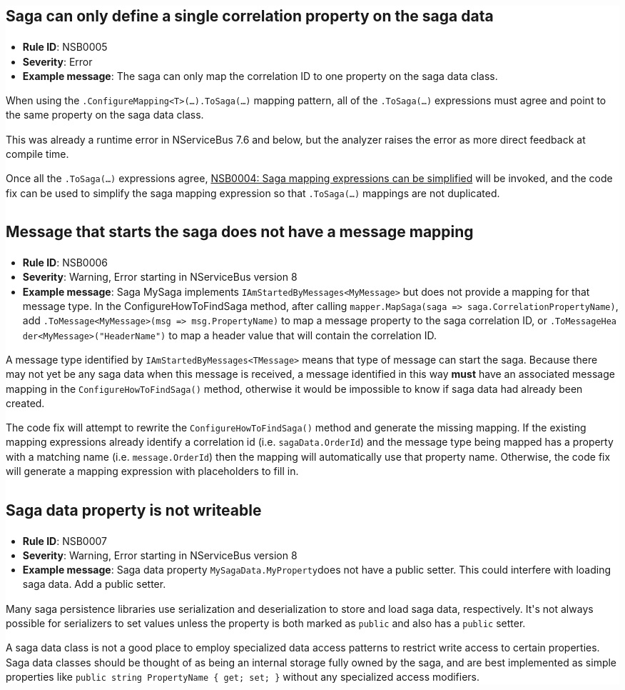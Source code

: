 ## Saga can only define a single correlation property on the saga data

* **Rule ID**: NSB0005
* **Severity**: Error
* **Example message**: The saga can only map the correlation ID to one property on the saga data class.

When using the `.ConfigureMapping<T>(…).ToSaga(…)` mapping pattern, all of the `.ToSaga(…)` expressions must agree and point to the same property on the saga data class.

This was already a runtime error in NServiceBus 7.6 and below, but the analyzer raises the error as more direct feedback at compile time.

Once all the `.ToSaga(…)` expressions agree, [NSB0004: Saga mapping expressions can be simplified](#saga-mapping-expressions-can-be-simplified) will be invoked, and the code fix can be used to simplify the saga mapping expression so that `.ToSaga(…)` mappings are not duplicated.

## Message that starts the saga does not have a message mapping

* **Rule ID**: NSB0006
* **Severity**: Warning, Error starting in NServiceBus version 8
* **Example message**: Saga MySaga implements `IAmStartedByMessages<MyMessage>` but does not provide a mapping for that message type. In the ConfigureHowToFindSaga method, after calling `mapper.MapSaga(saga => saga.CorrelationPropertyName)`, add `.ToMessage<MyMessage>(msg => msg.PropertyName)` to map a message property to the saga correlation ID, or `.ToMessageHeader<MyMessage>("HeaderName")` to map a header value that will contain the correlation ID.

A message type identified by `IAmStartedByMessages<TMessage>` means that type of message can start the saga. Because there may not yet be any saga data when this message is received, a message identified in this way **must** have an associated message mapping in the `ConfigureHowToFindSaga()` method, otherwise it would be impossible to know if saga data had already been created.

The code fix will attempt to rewrite the `ConfigureHowToFindSaga()` method and generate the missing mapping. If the existing mapping expressions already identify a correlation id (i.e. `sagaData.OrderId`) and the message type being mapped has a property with a matching name (i.e. `message.OrderId`) then the mapping will automatically use that property name. Otherwise, the code fix will generate a mapping expression with placeholders to fill in.

## Saga data property is not writeable

* **Rule ID**: NSB0007
* **Severity**: Warning, Error starting in NServiceBus version 8
* **Example message**: Saga data property `MySagaData.MyProperty`does not have a public setter. This could interfere with loading saga data. Add a public setter.

Many saga persistence libraries use serialization and deserialization to store and load saga data, respectively. It's not always possible for serializers to set values unless the property is both marked as `public` and also has a `public` setter.

A saga data class is not a good place to employ specialized data access patterns to restrict write access to certain properties. Saga data classes should be thought of as being an internal storage fully owned by the saga, and are best implemented as simple properties like `public string PropertyName { get; set; }` without any specialized access modifiers.
